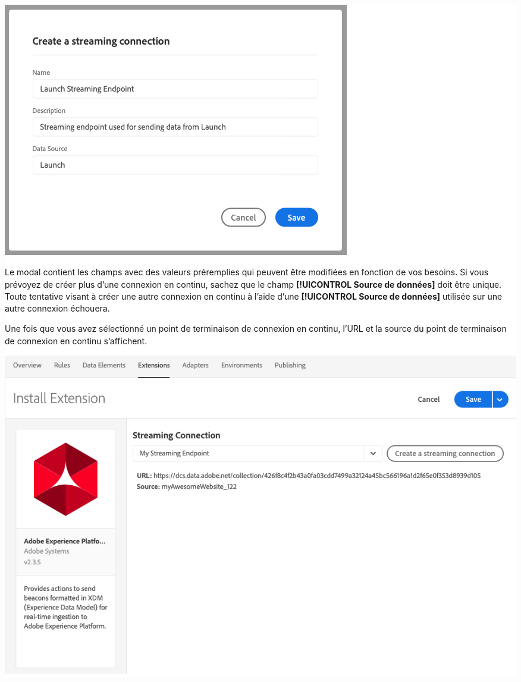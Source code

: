![](../../../images/adobe-experienc-platform-create-streaming-connection.png)

Le modal contient les champs avec des valeurs préremplies qui peuvent être modifiées en fonction de vos besoins. Si vous prévoyez de créer plus d’une connexion en continu, sachez que le champ **[!UICONTROL Source de données]** doit être unique. Toute tentative visant à créer une autre connexion en continu à l’aide d’une **[!UICONTROL Source de données]** utilisée sur une autre connexion échouera.

Une fois que vous avez sélectionné un point de terminaison de connexion en continu, l’URL et la source du point de terminaison de connexion en continu s’affichent.

![](../../../images/adobe-experience-platform-streaming-endpoint-selected.png)

